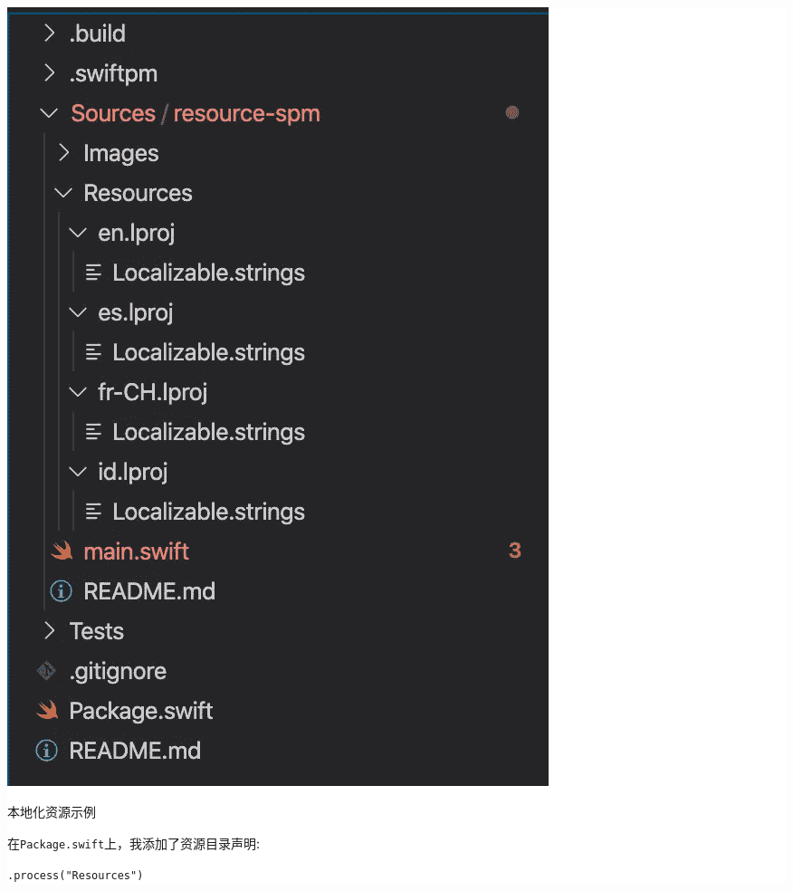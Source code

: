 ![](img/32ce1711e02397fd7195cce92b1a4a8e.png)

本地化资源示例

在`Package.swift`上，我添加了资源目录声明:

```
.process("Resources")
```
